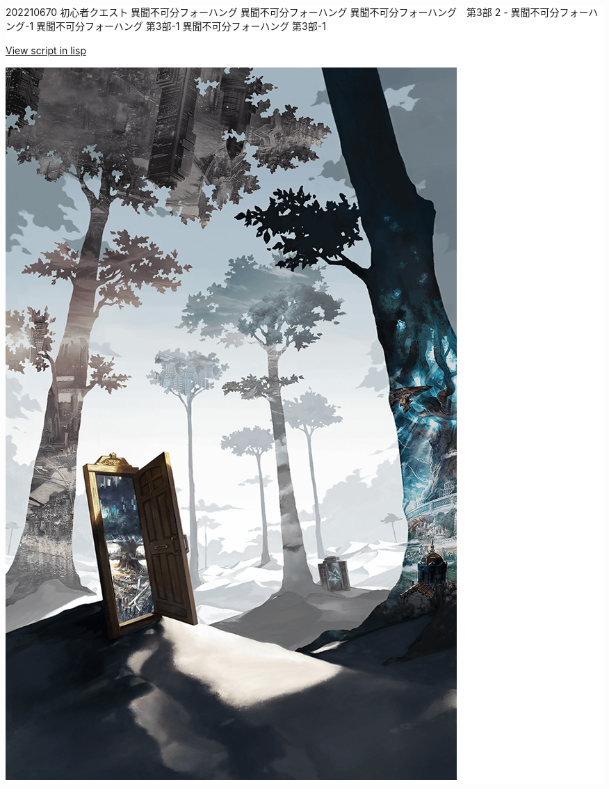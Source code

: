 202210670 初心者クエスト 異聞不可分フォーハング 異聞不可分フォーハング 異聞不可分フォーハング　第3部 2 - 異聞不可分フォーハング-1 異聞不可分フォーハング 第3部-1 異聞不可分フォーハング 第3部-1

[View script in lisp](../scripts/202210670.txt)

![yggdrasill_interior.png](../images/backgrounds/yggdrasill_interior.png)
